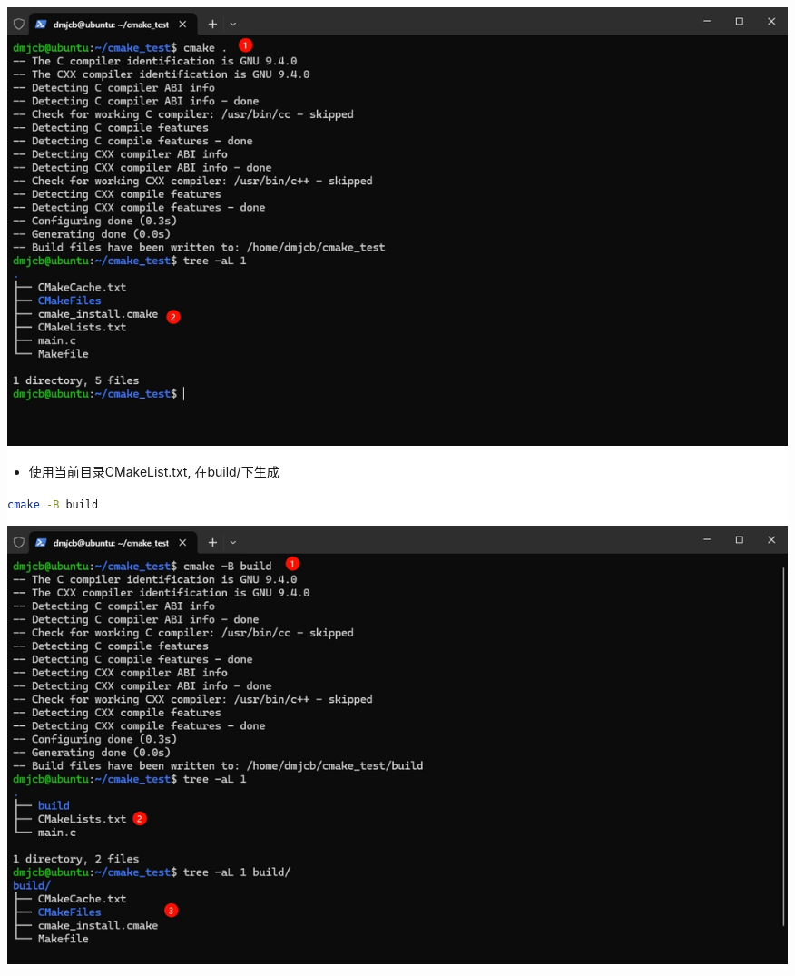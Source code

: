 ![](/assets/image/20241217_230656.jpg)

- 使用当前目录CMakeList.txt, 在build/下生成

```sh
cmake -B build
```

![](/assets/image/20241217_231006.jpg)
